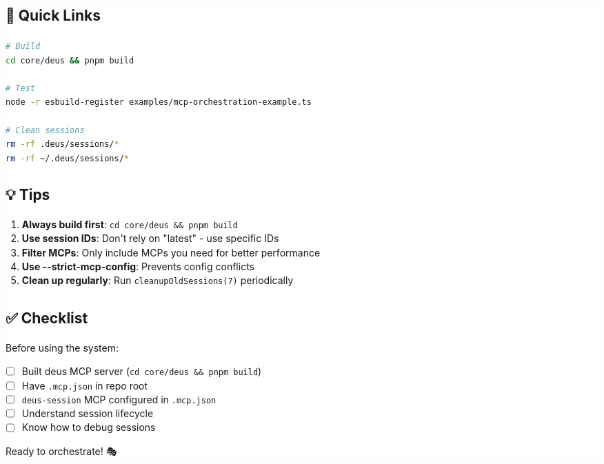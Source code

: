 ## 🔗 Quick Links

```bash
# Build
cd core/deus && pnpm build

# Test
node -r esbuild-register examples/mcp-orchestration-example.ts

# Clean sessions
rm -rf .deus/sessions/*
rm -rf ~/.deus/sessions/*
```

## 💡 Tips

1. **Always build first**: `cd core/deus && pnpm build`
2. **Use session IDs**: Don't rely on "latest" - use specific IDs
3. **Filter MCPs**: Only include MCPs you need for better performance
4. **Use --strict-mcp-config**: Prevents config conflicts
5. **Clean up regularly**: Run `cleanupOldSessions(7)` periodically

## ✅ Checklist

Before using the system:

- [ ] Built deus MCP server (`cd core/deus && pnpm build`)
- [ ] Have `.mcp.json` in repo root
- [ ] `deus-session` MCP configured in `.mcp.json`
- [ ] Understand session lifecycle
- [ ] Know how to debug sessions

Ready to orchestrate! 🎭
